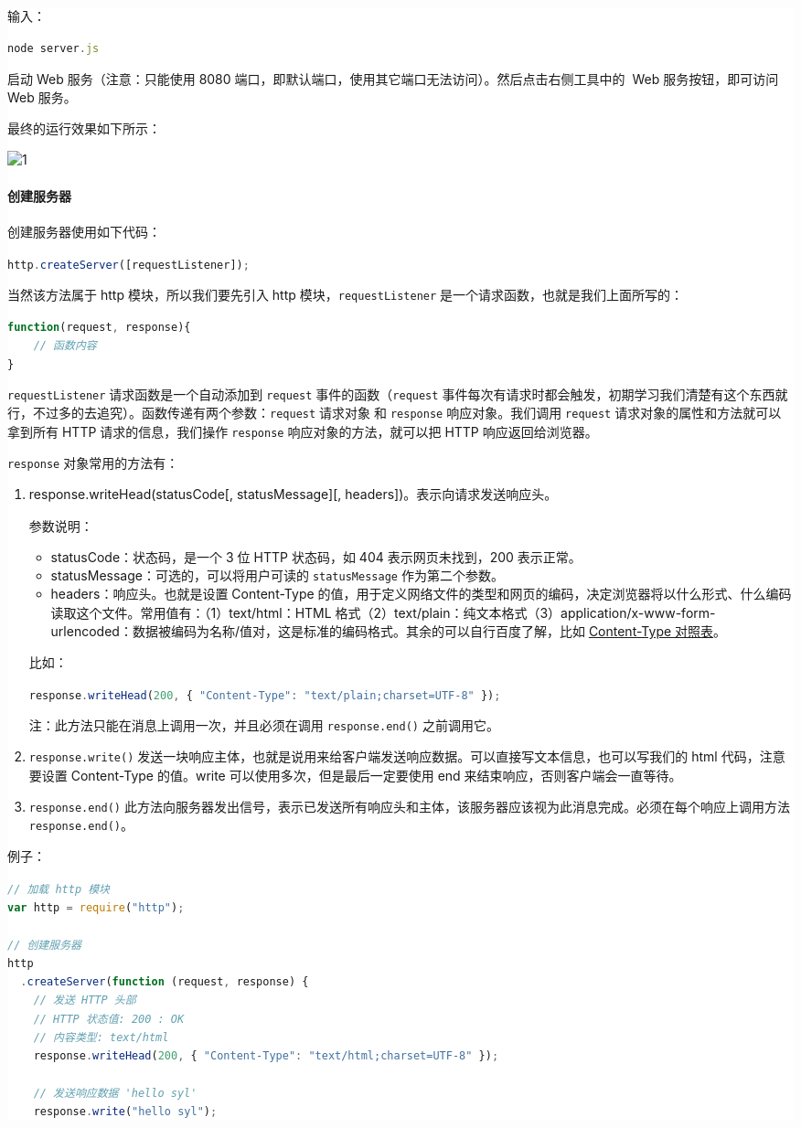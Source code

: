 输入：

```js
node server.js
```

启动 Web 服务（注意：只能使用 8080 端口，即默认端口，使用其它端口无法访问）。然后点击右侧工具中的  Web 服务按钮，即可访问 Web 服务。

最终的运行效果如下所示：

![1](https://doc.shiyanlou.com/document-uid897174labid9222timestamp1548139167069.png/wm)

#### 创建服务器

创建服务器使用如下代码：

```js
http.createServer([requestListener]);
```

当然该方法属于 http 模块，所以我们要先引入 http 模块，`requestListener` 是一个请求函数，也就是我们上面所写的：

```js
function(request, response){
    // 函数内容
}

```

`requestListener` 请求函数是一个自动添加到 `request` 事件的函数（`request` 事件每次有请求时都会触发，初期学习我们清楚有这个东西就行，不过多的去追究）。函数传递有两个参数：`request` 请求对象 和 `response` 响应对象。我们调用 `request` 请求对象的属性和方法就可以拿到所有 HTTP 请求的信息，我们操作 `response` 响应对象的方法，就可以把 HTTP 响应返回给浏览器。

`response` 对象常用的方法有：

1. response.writeHead(statusCode[, statusMessage][, headers])。表示向请求发送响应头。

   参数说明：

   - statusCode：状态码，是一个 3 位 HTTP 状态码，如 404 表示网页未找到，200 表示正常。
   - statusMessage：可选的，可以将用户可读的 `statusMessage` 作为第二个参数。
   - headers：响应头。也就是设置 Content-Type 的值，用于定义网络文件的类型和网页的编码，决定浏览器将以什么形式、什么编码读取这个文件。常用值有：（1）text/html：HTML 格式（2）text/plain：纯文本格式（3）application/x-www-form-urlencoded：数据被编码为名称/值对，这是标准的编码格式。其余的可以自行百度了解，比如 [Content-Type 对照表](http://tool.oschina.net/commons)。

   比如：

   ```js
   response.writeHead(200, { "Content-Type": "text/plain;charset=UTF-8" });
   ```

   注：此方法只能在消息上调用一次，并且必须在调用 `response.end()` 之前调用它。

2. `response.write()` 发送一块响应主体，也就是说用来给客户端发送响应数据。可以直接写文本信息，也可以写我们的 html 代码，注意要设置 Content-Type 的值。write 可以使用多次，但是最后一定要使用 end 来结束响应，否则客户端会一直等待。

3. `response.end()` 此方法向服务器发出信号，表示已发送所有响应头和主体，该服务器应该视为此消息完成。必须在每个响应上调用方法 `response.end()`。

例子：

```js
// 加载 http 模块
var http = require("http");

// 创建服务器
http
  .createServer(function (request, response) {
    // 发送 HTTP 头部
    // HTTP 状态值: 200 : OK
    // 内容类型: text/html
    response.writeHead(200, { "Content-Type": "text/html;charset=UTF-8" });

    // 发送响应数据 'hello syl'
    response.write("hello syl");
```